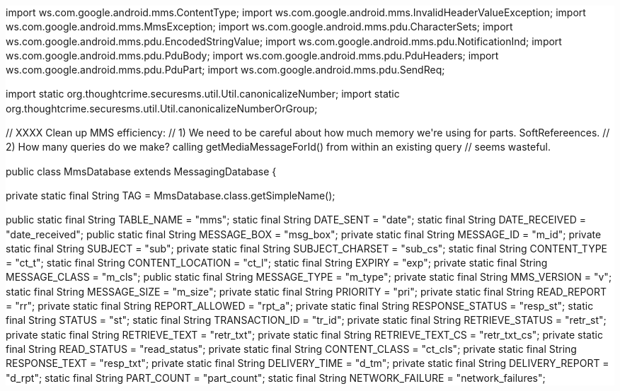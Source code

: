 import ws.com.google.android.mms.ContentType;
import ws.com.google.android.mms.InvalidHeaderValueException;
import ws.com.google.android.mms.MmsException;
import ws.com.google.android.mms.pdu.CharacterSets;
import ws.com.google.android.mms.pdu.EncodedStringValue;
import ws.com.google.android.mms.pdu.NotificationInd;
import ws.com.google.android.mms.pdu.PduBody;
import ws.com.google.android.mms.pdu.PduHeaders;
import ws.com.google.android.mms.pdu.PduPart;
import ws.com.google.android.mms.pdu.SendReq;

import static org.thoughtcrime.securesms.util.Util.canonicalizeNumber;
import static org.thoughtcrime.securesms.util.Util.canonicalizeNumberOrGroup;

// XXXX Clean up MMS efficiency:
// 1) We need to be careful about how much memory we're using for parts. SoftRefereences.
// 2) How many queries do we make?  calling getMediaMessageForId() from within an existing query
//    seems wasteful.

public class MmsDatabase extends MessagingDatabase {

  private static final String TAG = MmsDatabase.class.getSimpleName();

  public  static final String TABLE_NAME         = "mms";
          static final String DATE_SENT          = "date";
          static final String DATE_RECEIVED      = "date_received";
  public  static final String MESSAGE_BOX        = "msg_box";
  private static final String MESSAGE_ID         = "m_id";
  private static final String SUBJECT            = "sub";
  private static final String SUBJECT_CHARSET    = "sub_cs";
          static final String CONTENT_TYPE       = "ct_t";
          static final String CONTENT_LOCATION   = "ct_l";
          static final String EXPIRY             = "exp";
  private static final String MESSAGE_CLASS      = "m_cls";
  public  static final String MESSAGE_TYPE       = "m_type";
  private static final String MMS_VERSION        = "v";
          static final String MESSAGE_SIZE       = "m_size";
  private static final String PRIORITY           = "pri";
  private static final String READ_REPORT        = "rr";
  private static final String REPORT_ALLOWED     = "rpt_a";
  private static final String RESPONSE_STATUS    = "resp_st";
          static final String STATUS             = "st";
          static final String TRANSACTION_ID     = "tr_id";
  private static final String RETRIEVE_STATUS    = "retr_st";
  private static final String RETRIEVE_TEXT      = "retr_txt";
  private static final String RETRIEVE_TEXT_CS   = "retr_txt_cs";
  private static final String READ_STATUS        = "read_status";
  private static final String CONTENT_CLASS      = "ct_cls";
  private static final String RESPONSE_TEXT      = "resp_txt";
  private static final String DELIVERY_TIME      = "d_tm";
  private static final String DELIVERY_REPORT    = "d_rpt";
          static final String PART_COUNT         = "part_count";
          static final String NETWORK_FAILURE    = "network_failures";
